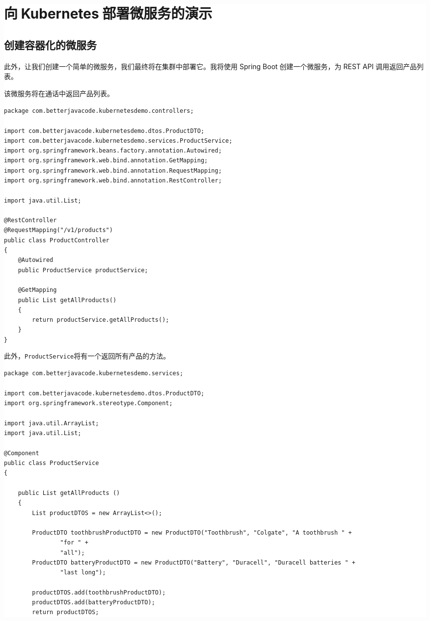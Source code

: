 # 向 Kubernetes 部署微服务的演示

## 创建容器化的微服务

此外，让我们创建一个简单的微服务，我们最终将在集群中部署它。我将使用 Spring Boot 创建一个微服务，为 REST API 调用返回产品列表。

该微服务将在通话中返回产品列表。

```
package com.betterjavacode.kubernetesdemo.controllers;

import com.betterjavacode.kubernetesdemo.dtos.ProductDTO;
import com.betterjavacode.kubernetesdemo.services.ProductService;
import org.springframework.beans.factory.annotation.Autowired;
import org.springframework.web.bind.annotation.GetMapping;
import org.springframework.web.bind.annotation.RequestMapping;
import org.springframework.web.bind.annotation.RestController;

import java.util.List;

@RestController
@RequestMapping("/v1/products")
public class ProductController
{
    @Autowired
    public ProductService productService;

    @GetMapping
    public List getAllProducts()
    {
        return productService.getAllProducts();
    }
}
```

此外，`ProductService`将有一个返回所有产品的方法。

```
package com.betterjavacode.kubernetesdemo.services;

import com.betterjavacode.kubernetesdemo.dtos.ProductDTO;
import org.springframework.stereotype.Component;

import java.util.ArrayList;
import java.util.List;

@Component
public class ProductService
{

    public List getAllProducts ()
    {
        List productDTOS = new ArrayList<>();

        ProductDTO toothbrushProductDTO = new ProductDTO("Toothbrush", "Colgate", "A toothbrush " +
                "for " +
                "all");
        ProductDTO batteryProductDTO = new ProductDTO("Battery", "Duracell", "Duracell batteries " +
                "last long");

        productDTOS.add(toothbrushProductDTO);
        productDTOS.add(batteryProductDTO);
        return productDTOS;
```